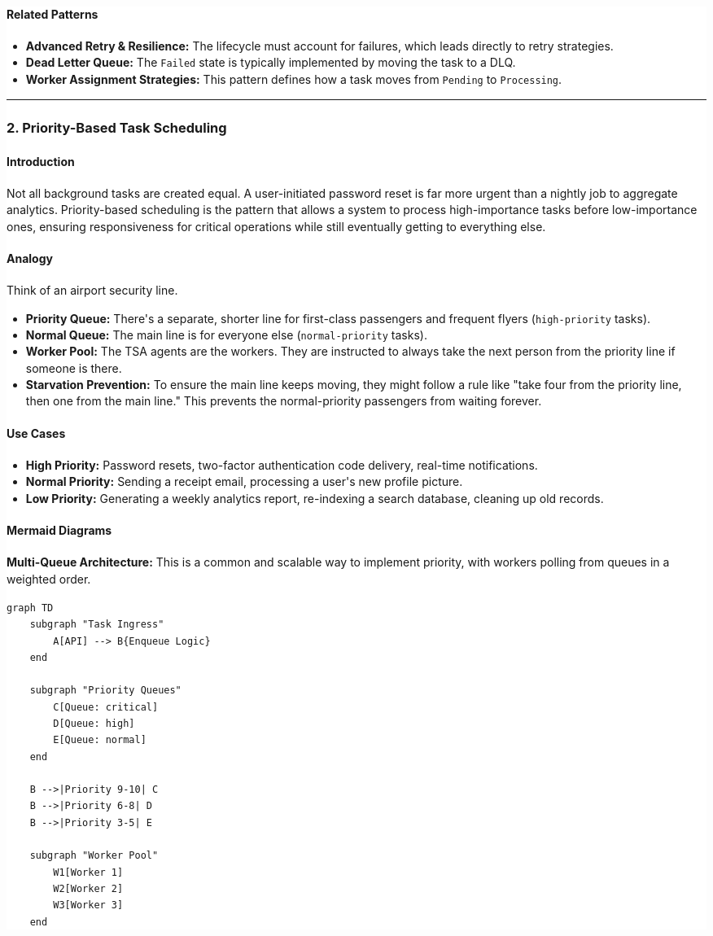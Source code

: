 ```go
```

#### Related Patterns
- **Advanced Retry & Resilience:** The lifecycle must account for failures, which leads directly to retry strategies.
- **Dead Letter Queue:** The `Failed` state is typically implemented by moving the task to a DLQ.
- **Worker Assignment Strategies:** This pattern defines how a task moves from `Pending` to `Processing`.

---

### 2. Priority-Based Task Scheduling

#### Introduction
Not all background tasks are created equal. A user-initiated password reset is far more urgent than a nightly job to aggregate analytics. Priority-based scheduling is the pattern that allows a system to process high-importance tasks before low-importance ones, ensuring responsiveness for critical operations while still eventually getting to everything else.

#### Analogy
Think of an airport security line.
- **Priority Queue:** There's a separate, shorter line for first-class passengers and frequent flyers (`high-priority` tasks).
- **Normal Queue:** The main line is for everyone else (`normal-priority` tasks).
- **Worker Pool:** The TSA agents are the workers. They are instructed to always take the next person from the priority line if someone is there.
- **Starvation Prevention:** To ensure the main line keeps moving, they might follow a rule like "take four from the priority line, then one from the main line." This prevents the normal-priority passengers from waiting forever.

#### Use Cases
- **High Priority:** Password resets, two-factor authentication code delivery, real-time notifications.
- **Normal Priority:** Sending a receipt email, processing a user's new profile picture.
- **Low Priority:** Generating a weekly analytics report, re-indexing a search database, cleaning up old records.

#### Mermaid Diagrams
**Multi-Queue Architecture:**
This is a common and scalable way to implement priority, with workers polling from queues in a weighted order.
```mermaid
graph TD
    subgraph "Task Ingress"
        A[API] --> B{Enqueue Logic}
    end

    subgraph "Priority Queues"
        C[Queue: critical]
        D[Queue: high]
        E[Queue: normal]
    end
    
    B -->|Priority 9-10| C
    B -->|Priority 6-8| D
    B -->|Priority 3-5| E

    subgraph "Worker Pool"
        W1[Worker 1]
        W2[Worker 2]
        W3[Worker 3]
    end

```